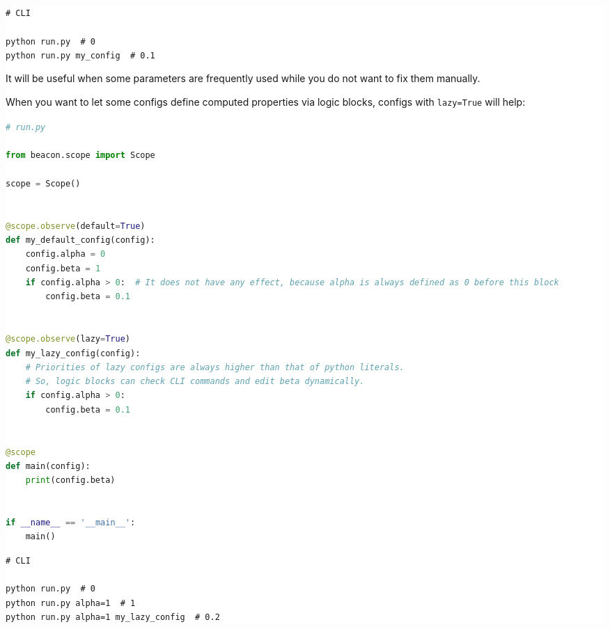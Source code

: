 ```shell
# CLI

python run.py  # 0
python run.py my_config  # 0.1
```

It will be useful when some parameters are frequently used while you do not want to fix them manually.

When you want to let some configs define computed properties via logic blocks, configs with `lazy=True` will help:

```python
# run.py

from beacon.scope import Scope

scope = Scope()


@scope.observe(default=True)
def my_default_config(config):
    config.alpha = 0
    config.beta = 1
    if config.alpha > 0:  # It does not have any effect, because alpha is always defined as 0 before this block
        config.beta = 0.1


@scope.observe(lazy=True)
def my_lazy_config(config):
    # Priorities of lazy configs are always higher than that of python literals.
    # So, logic blocks can check CLI commands and edit beta dynamically.
    if config.alpha > 0:  
        config.beta = 0.1


@scope
def main(config):
    print(config.beta)

    
if __name__ == '__main__':
    main()
```

```shell
# CLI

python run.py  # 0
python run.py alpha=1  # 1
python run.py alpha=1 my_lazy_config  # 0.2
```
